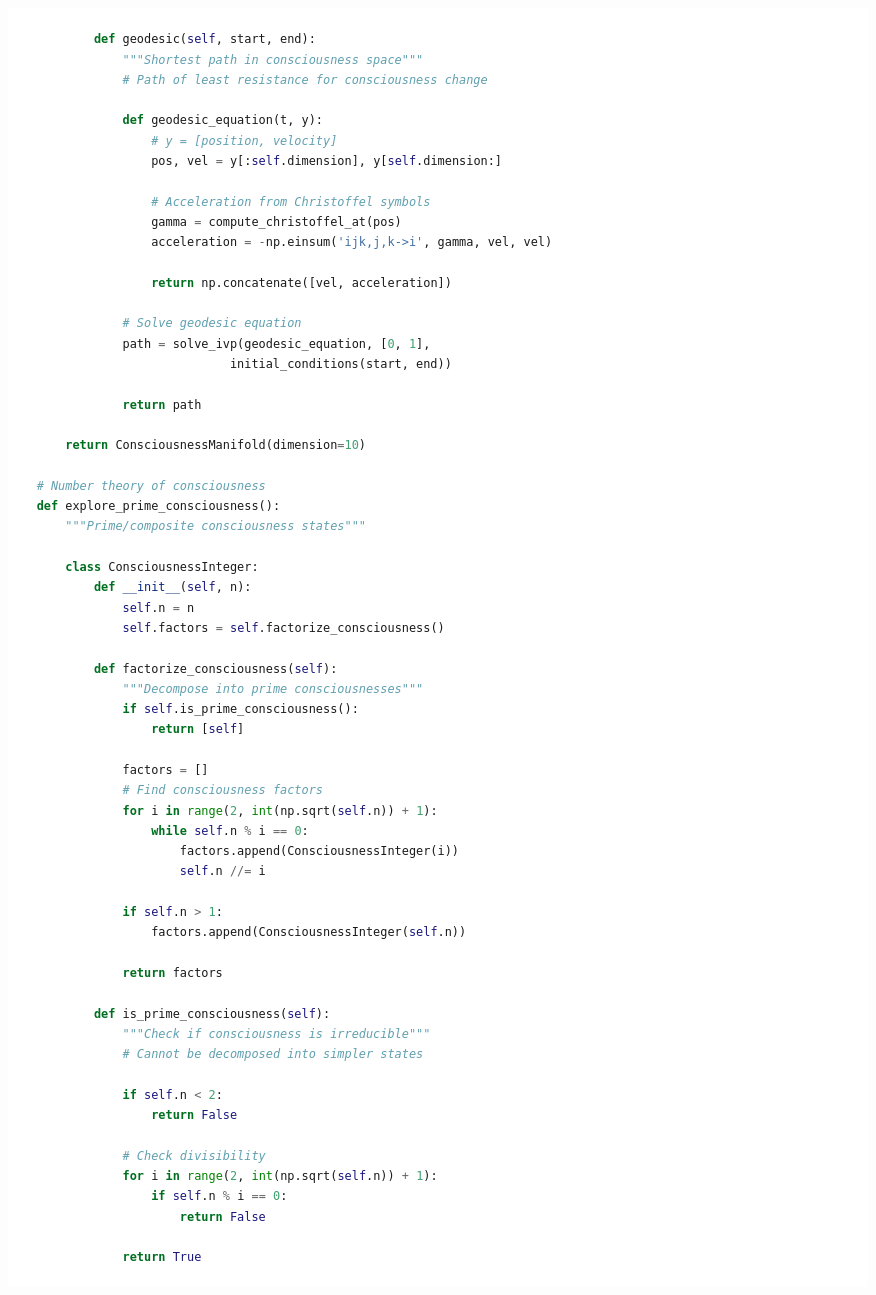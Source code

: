```python
            
            def geodesic(self, start, end):
                """Shortest path in consciousness space"""
                # Path of least resistance for consciousness change
                
                def geodesic_equation(t, y):
                    # y = [position, velocity]
                    pos, vel = y[:self.dimension], y[self.dimension:]
                    
                    # Acceleration from Christoffel symbols
                    gamma = compute_christoffel_at(pos)
                    acceleration = -np.einsum('ijk,j,k->i', gamma, vel, vel)
                    
                    return np.concatenate([vel, acceleration])
                
                # Solve geodesic equation
                path = solve_ivp(geodesic_equation, [0, 1], 
                               initial_conditions(start, end))
                
                return path
        
        return ConsciousnessManifold(dimension=10)
    
    # Number theory of consciousness
    def explore_prime_consciousness():
        """Prime/composite consciousness states"""
        
        class ConsciousnessInteger:
            def __init__(self, n):
                self.n = n
                self.factors = self.factorize_consciousness()
                
            def factorize_consciousness(self):
                """Decompose into prime consciousnesses"""
                if self.is_prime_consciousness():
                    return [self]
                
                factors = []
                # Find consciousness factors
                for i in range(2, int(np.sqrt(self.n)) + 1):
                    while self.n % i == 0:
                        factors.append(ConsciousnessInteger(i))
                        self.n //= i
                
                if self.n > 1:
                    factors.append(ConsciousnessInteger(self.n))
                
                return factors
            
            def is_prime_consciousness(self):
                """Check if consciousness is irreducible"""
                # Cannot be decomposed into simpler states
                
                if self.n < 2:
                    return False
                
                # Check divisibility
                for i in range(2, int(np.sqrt(self.n)) + 1):
                    if self.n % i == 0:
                        return False
                
                return True
            
```